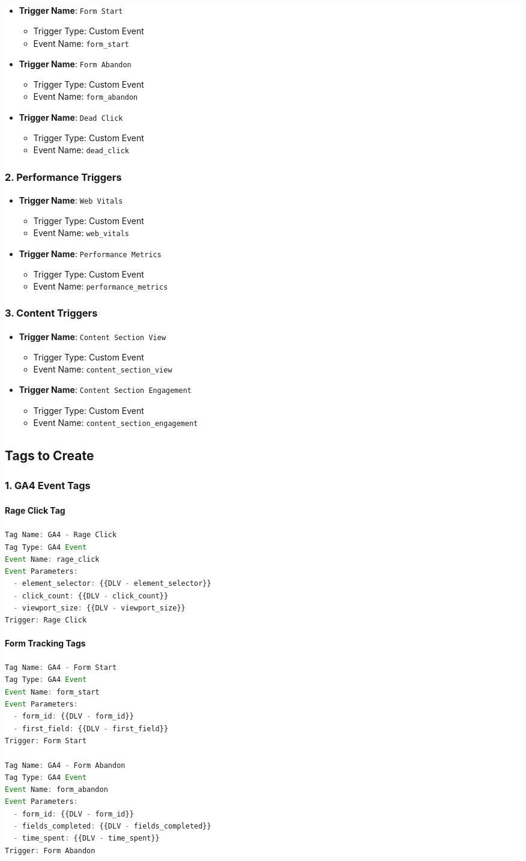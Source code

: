 - **Trigger Name**: `Form Start`
  - Trigger Type: Custom Event
  - Event Name: `form_start`

- **Trigger Name**: `Form Abandon`
  - Trigger Type: Custom Event
  - Event Name: `form_abandon`

- **Trigger Name**: `Dead Click`
  - Trigger Type: Custom Event
  - Event Name: `dead_click`

### 2. Performance Triggers
- **Trigger Name**: `Web Vitals`
  - Trigger Type: Custom Event
  - Event Name: `web_vitals`

- **Trigger Name**: `Performance Metrics`
  - Trigger Type: Custom Event
  - Event Name: `performance_metrics`

### 3. Content Triggers
- **Trigger Name**: `Content Section View`
  - Trigger Type: Custom Event
  - Event Name: `content_section_view`

- **Trigger Name**: `Content Section Engagement`
  - Trigger Type: Custom Event
  - Event Name: `content_section_engagement`

## Tags to Create

### 1. GA4 Event Tags

#### Rage Click Tag
```javascript
Tag Name: GA4 - Rage Click
Tag Type: GA4 Event
Event Name: rage_click
Event Parameters:
  - element_selector: {{DLV - element_selector}}
  - click_count: {{DLV - click_count}}
  - viewport_size: {{DLV - viewport_size}}
Trigger: Rage Click
```

#### Form Tracking Tags
```javascript
Tag Name: GA4 - Form Start
Tag Type: GA4 Event
Event Name: form_start
Event Parameters:
  - form_id: {{DLV - form_id}}
  - first_field: {{DLV - first_field}}
Trigger: Form Start

Tag Name: GA4 - Form Abandon
Tag Type: GA4 Event
Event Name: form_abandon
Event Parameters:
  - form_id: {{DLV - form_id}}
  - fields_completed: {{DLV - fields_completed}}
  - time_spent: {{DLV - time_spent}}
Trigger: Form Abandon
```